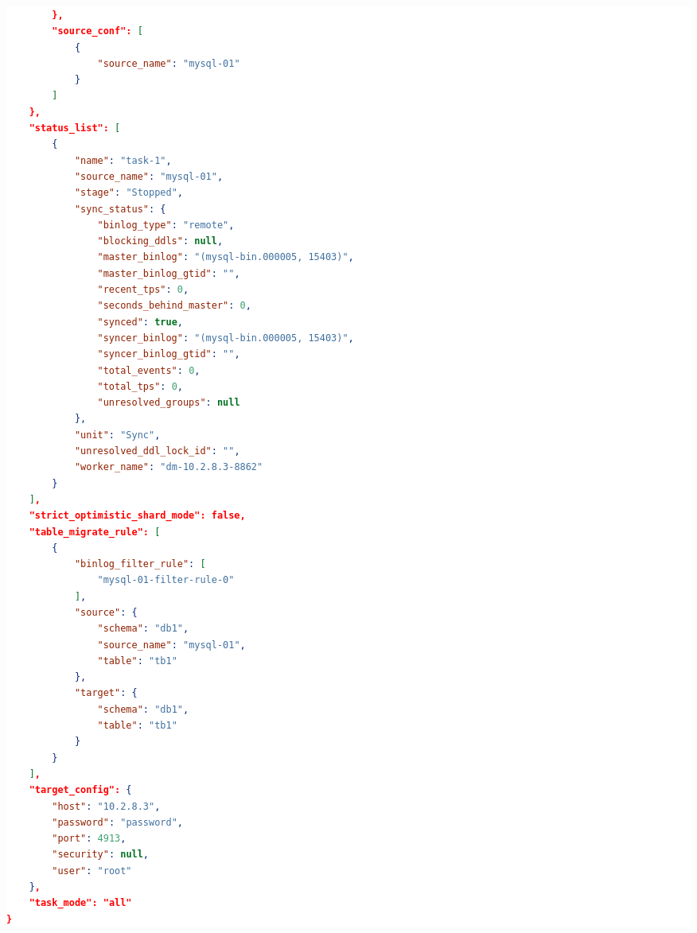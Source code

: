 ```json
        },
        "source_conf": [
            {
                "source_name": "mysql-01"
            }
        ]
    },
    "status_list": [
        {
            "name": "task-1",
            "source_name": "mysql-01",
            "stage": "Stopped",
            "sync_status": {
                "binlog_type": "remote",
                "blocking_ddls": null,
                "master_binlog": "(mysql-bin.000005, 15403)",
                "master_binlog_gtid": "",
                "recent_tps": 0,
                "seconds_behind_master": 0,
                "synced": true,
                "syncer_binlog": "(mysql-bin.000005, 15403)",
                "syncer_binlog_gtid": "",
                "total_events": 0,
                "total_tps": 0,
                "unresolved_groups": null
            },
            "unit": "Sync",
            "unresolved_ddl_lock_id": "",
            "worker_name": "dm-10.2.8.3-8862"
        }
    ],
    "strict_optimistic_shard_mode": false,
    "table_migrate_rule": [
        {
            "binlog_filter_rule": [
                "mysql-01-filter-rule-0"
            ],
            "source": {
                "schema": "db1",
                "source_name": "mysql-01",
                "table": "tb1"
            },
            "target": {
                "schema": "db1",
                "table": "tb1"
            }
        }
    ],
    "target_config": {
        "host": "10.2.8.3",
        "password": "password",
        "port": 4913,
        "security": null,
        "user": "root"
    },
    "task_mode": "all"
}
```
